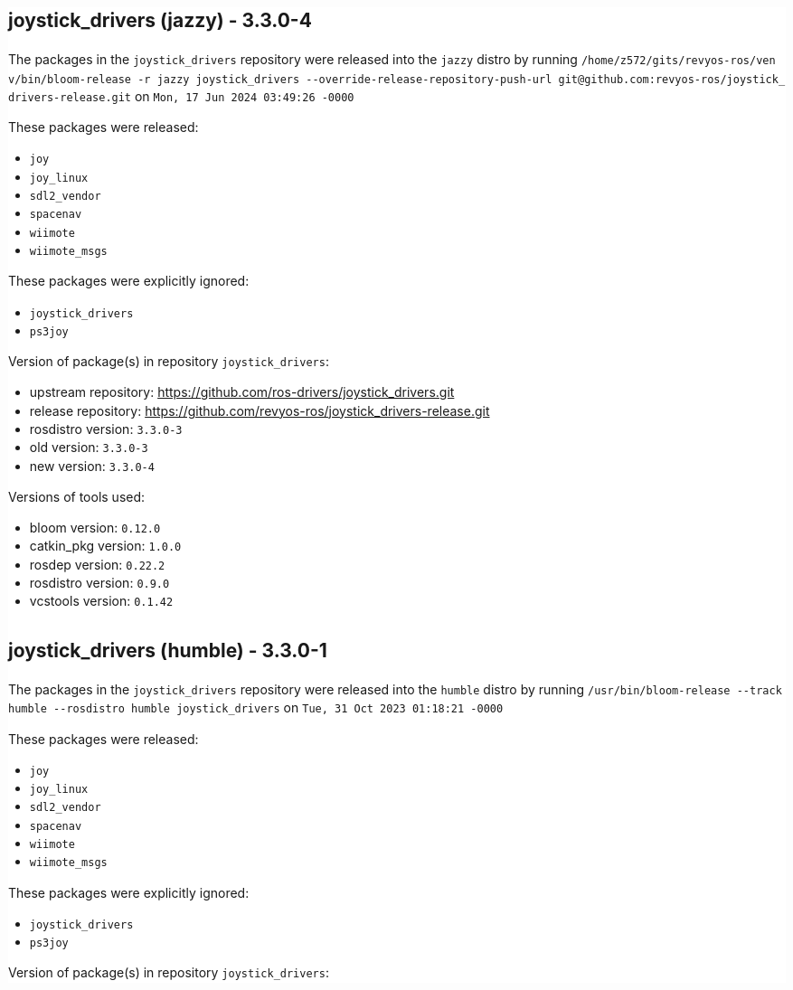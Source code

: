 ## joystick_drivers (jazzy) - 3.3.0-4

The packages in the `joystick_drivers` repository were released into the `jazzy` distro by running `/home/z572/gits/revyos-ros/venv/bin/bloom-release -r jazzy joystick_drivers --override-release-repository-push-url git@github.com:revyos-ros/joystick_drivers-release.git` on `Mon, 17 Jun 2024 03:49:26 -0000`

These packages were released:
- `joy`
- `joy_linux`
- `sdl2_vendor`
- `spacenav`
- `wiimote`
- `wiimote_msgs`

These packages were explicitly ignored:
- `joystick_drivers`
- `ps3joy`

Version of package(s) in repository `joystick_drivers`:

- upstream repository: https://github.com/ros-drivers/joystick_drivers.git
- release repository: https://github.com/revyos-ros/joystick_drivers-release.git
- rosdistro version: `3.3.0-3`
- old version: `3.3.0-3`
- new version: `3.3.0-4`

Versions of tools used:

- bloom version: `0.12.0`
- catkin_pkg version: `1.0.0`
- rosdep version: `0.22.2`
- rosdistro version: `0.9.0`
- vcstools version: `0.1.42`


## joystick_drivers (humble) - 3.3.0-1

The packages in the `joystick_drivers` repository were released into the `humble` distro by running `/usr/bin/bloom-release --track humble --rosdistro humble joystick_drivers` on `Tue, 31 Oct 2023 01:18:21 -0000`

These packages were released:
- `joy`
- `joy_linux`
- `sdl2_vendor`
- `spacenav`
- `wiimote`
- `wiimote_msgs`

These packages were explicitly ignored:
- `joystick_drivers`
- `ps3joy`

Version of package(s) in repository `joystick_drivers`:
